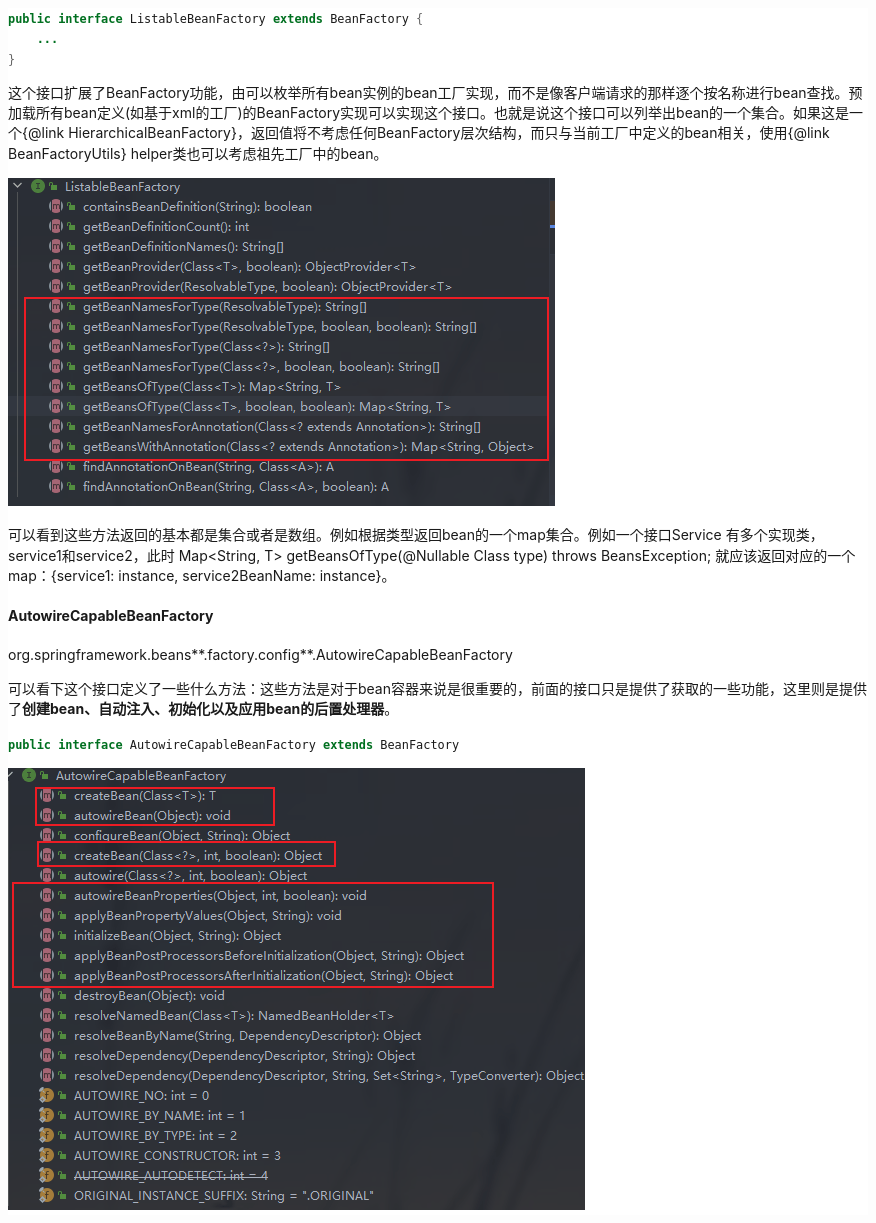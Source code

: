 ```java
public interface ListableBeanFactory extends BeanFactory {
    ...
}
```

这个接口扩展了BeanFactory功能，由可以枚举所有bean实例的bean工厂实现，而不是像客户端请求的那样逐个按名称进行bean查找。预加载所有bean定义(如基于xml的工厂)的BeanFactory实现可以实现这个接口。也就是说这个接口可以列举出bean的一个集合。如果这是一个{@link HierarchicalBeanFactory}，返回值将不考虑任何BeanFactory层次结构，而只与当前工厂中定义的bean相关，使用{@link BeanFactoryUtils} helper类也可以考虑祖先工厂中的bean。

![image-20231218095951798](media/images/image-20231218095951798.png)

可以看到这些方法返回的基本都是集合或者是数组。例如根据类型返回bean的一个map集合。例如一个接口Service 有多个实现类，service1和service2，此时 <T> Map<String, T> getBeansOfType(@Nullable Class<T> type) throws BeansException; 就应该返回对应的一个map：{service1: instance, service2BeanName: instance}。

#### AutowireCapableBeanFactory

org.springframework.beans**.factory.config**.AutowireCapableBeanFactory

可以看下这个接口定义了一些什么方法：这些方法是对于bean容器来说是很重要的，前面的接口只是提供了获取的一些功能，这里则是提供了**创建bean、自动注入、初始化以及应用bean的后置处理器**。

```java
public interface AutowireCapableBeanFactory extends BeanFactory 
```

![image-20231218101046480](media/images/image-20231218101046480.png)
